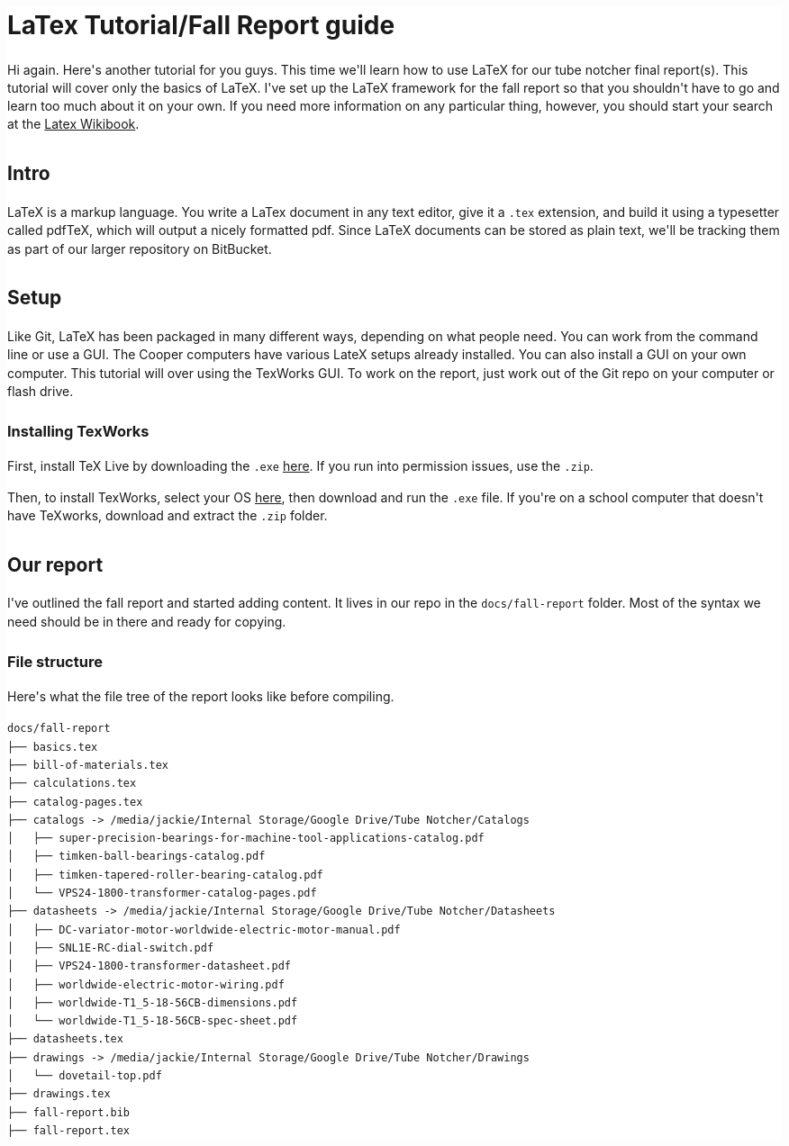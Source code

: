 # LaTex Tutorial/Fall Report guide

Hi again. Here's another tutorial for you guys. This time we'll learn how to use LaTeX for our tube notcher final report(s). This tutorial will cover only the basics of LaTeX. I've set up the LaTeX framework for the fall report so that you shouldn't have to go and learn too much about it on your own. If you need more information on any particular thing, however, you should start your search at the [Latex Wikibook](http://en.wikibooks.org/wiki/LaTeX). 

## Intro

LaTeX is a markup language. You write a LaTex document in any text editor, give it a `.tex` extension, and build it using a typesetter called pdfTeX, which will output a nicely formatted pdf. Since LaTeX documents can be stored as plain text, we'll be tracking them as part of our larger repository on BitBucket.

## Setup

Like Git, LaTeX has been packaged in many different ways, depending on what people need. You can work from the command line or use a GUI. The Cooper computers have various LateX setups already installed. You can also install a GUI on your own computer. This tutorial will over using the TexWorks GUI. To work on the report, just work out of the Git repo on your computer or flash drive.

### Installing TexWorks

First, install TeX Live by downloading the `.exe` [here](https://www.tug.org/texlive/acquire-netinstall.html). If you run into permission issues, use the `.zip`. 

Then, to install TexWorks, select your OS [here](http://tug.org/texworks/#Getting_TeXworks), then download and run the `.exe` file. If you're on a school computer that doesn't have TeXworks, download and extract the `.zip` folder.

## Our report  

I've outlined the fall report and started adding content. It lives in our repo in the `docs/fall-report` folder. Most of the syntax we need should be in there and ready for copying.

### File structure

Here's what the file tree of the report looks like before compiling. 

    docs/fall-report
    ├── basics.tex
    ├── bill-of-materials.tex
    ├── calculations.tex
    ├── catalog-pages.tex
    ├── catalogs -> /media/jackie/Internal Storage/Google Drive/Tube Notcher/Catalogs
    │   ├── super-precision-bearings-for-machine-tool-applications-catalog.pdf
    │   ├── timken-ball-bearings-catalog.pdf
    │   ├── timken-tapered-roller-bearing-catalog.pdf
    │   └── VPS24-1800-transformer-catalog-pages.pdf
    ├── datasheets -> /media/jackie/Internal Storage/Google Drive/Tube Notcher/Datasheets
    │   ├── DC-variator-motor-worldwide-electric-motor-manual.pdf
    │   ├── SNL1E-RC-dial-switch.pdf
    │   ├── VPS24-1800-transformer-datasheet.pdf
    │   ├── worldwide-electric-motor-wiring.pdf
    │   ├── worldwide-T1_5-18-56CB-dimensions.pdf
    │   └── worldwide-T1_5-18-56CB-spec-sheet.pdf
    ├── datasheets.tex
    ├── drawings -> /media/jackie/Internal Storage/Google Drive/Tube Notcher/Drawings
    │   └── dovetail-top.pdf
    ├── drawings.tex
    ├── fall-report.bib
    ├── fall-report.tex